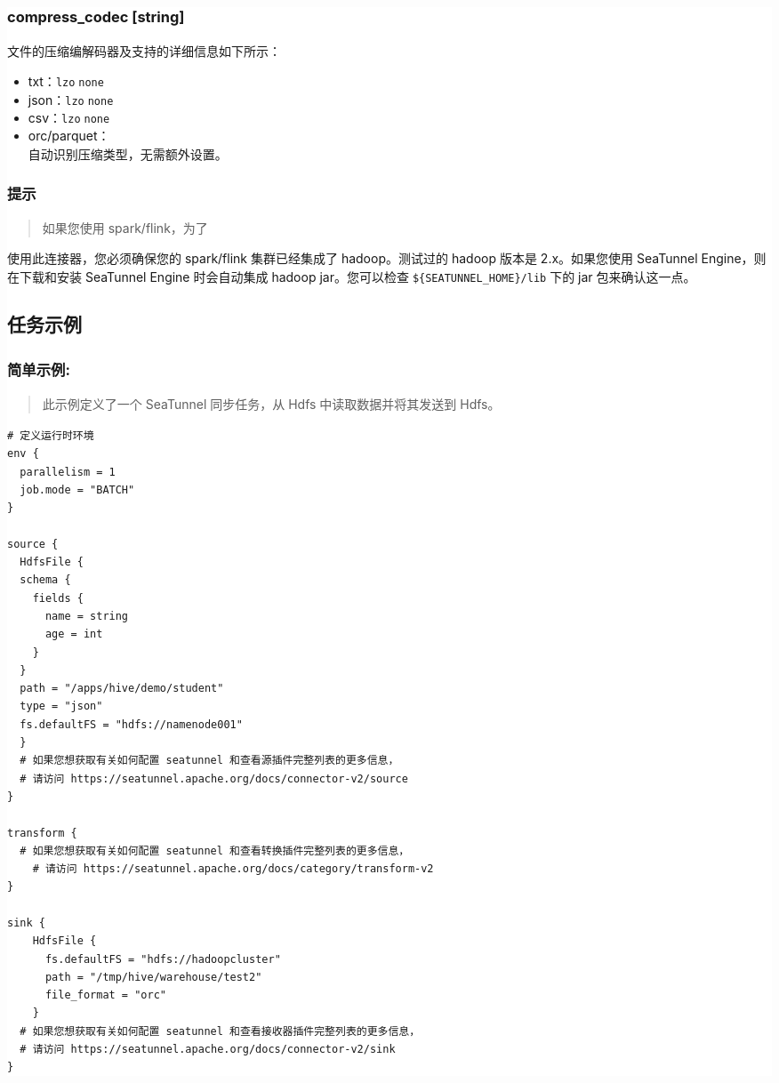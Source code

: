 ```
```

### compress_codec [string]

文件的压缩编解码器及支持的详细信息如下所示：

- txt：`lzo` `none`
- json：`lzo` `none`
- csv：`lzo` `none`
- orc/parquet：  
  自动识别压缩类型，无需额外设置。

### 提示

> 如果您使用 spark/flink，为了

使用此连接器，您必须确保您的 spark/flink 集群已经集成了 hadoop。测试过的 hadoop 版本是 2.x。如果您使用 SeaTunnel Engine，则在下载和安装 SeaTunnel Engine 时会自动集成 hadoop jar。您可以检查 `${SEATUNNEL_HOME}/lib` 下的 jar 包来确认这一点。

## 任务示例

### 简单示例:

> 此示例定义了一个 SeaTunnel 同步任务，从 Hdfs 中读取数据并将其发送到 Hdfs。

```
# 定义运行时环境
env {
  parallelism = 1
  job.mode = "BATCH"
}

source {
  HdfsFile {
  schema {
    fields {
      name = string
      age = int
    }
  }
  path = "/apps/hive/demo/student"
  type = "json"
  fs.defaultFS = "hdfs://namenode001"
  }
  # 如果您想获取有关如何配置 seatunnel 和查看源插件完整列表的更多信息，
  # 请访问 https://seatunnel.apache.org/docs/connector-v2/source
}

transform {
  # 如果您想获取有关如何配置 seatunnel 和查看转换插件完整列表的更多信息，
    # 请访问 https://seatunnel.apache.org/docs/category/transform-v2
}

sink {
    HdfsFile {
      fs.defaultFS = "hdfs://hadoopcluster"
      path = "/tmp/hive/warehouse/test2"
      file_format = "orc"
    }
  # 如果您想获取有关如何配置 seatunnel 和查看接收器插件完整列表的更多信息，
  # 请访问 https://seatunnel.apache.org/docs/connector-v2/sink
}
```
